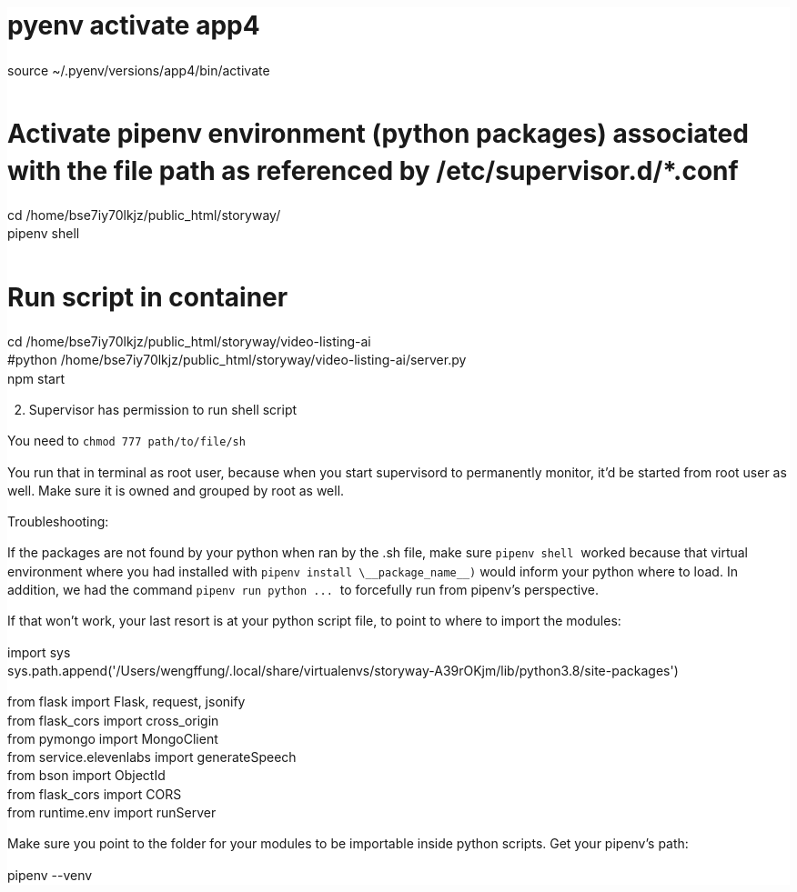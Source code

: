 # pyenv activate app4  
source ~/.pyenv/versions/app4/bin/activate  
  
# Activate pipenv environment (python packages) associated with the file path as referenced by /etc/supervisor.d/*.conf  
cd /home/bse7iy70lkjz/public_html/storyway/  
pipenv shell  
  
# Run script in container  
cd /home/bse7iy70lkjz/public_html/storyway/video-listing-ai  
#python /home/bse7iy70lkjz/public_html/storyway/video-listing-ai/server.py  
npm start  
  

  

  

2. Supervisor has permission to run shell script

You need to `chmod 777 path/to/file/sh` 

You run that in terminal as root user, because when you start supervisord to permanently monitor, it’d be started from root user as well. Make sure it is owned and grouped by root as well.

  

Troubleshooting:

If the packages are not found by your python when ran by the .sh file, make sure `pipenv shell`  worked because that virtual environment where you had installed with `pipenv install \__package_name__)` would inform your python where to load. In addition, we had the command `pipenv run python ...`  to forcefully run from pipenv’s perspective.

  
If that won’t work, your last resort is at your python script file, to point to where to import the modules:  

import sys  
sys.path.append('/Users/wengffung/.local/share/virtualenvs/storyway-A39rOKjm/lib/python3.8/site-packages')  
  
from flask import Flask, request, jsonify  
from flask_cors import cross_origin  
from pymongo import MongoClient  
from service.elevenlabs import generateSpeech  
from bson import ObjectId  
from flask_cors import CORS  
from runtime.env import runServer  

  

Make sure you point to the folder for your modules to be importable inside python scripts. Get your pipenv’s path:  

pipenv --venv  

